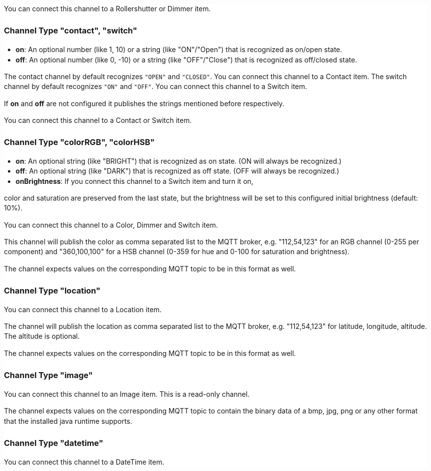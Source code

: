 You can connect this channel to a Rollershutter or Dimmer item.

### Channel Type "contact", "switch"

* __on__: An optional number (like 1, 10) or a string (like "ON"/"Open") that is recognized as on/open state.
* __off__: An optional number (like 0, -10) or a string (like "OFF"/"Close") that is recognized as off/closed state.

The contact channel by default recognizes `"OPEN"` and `"CLOSED"`. You can connect this channel to a Contact item.
The switch channel by default recognizes `"ON"` and `"OFF"`. You can connect this channel to a Switch item.

If **on** and **off** are not configured it publishes the strings mentioned before respectively.

You can connect this channel to a Contact or Switch item.

### Channel Type "colorRGB", "colorHSB"

* __on__: An optional string (like "BRIGHT") that is recognized as on state. (ON will always be recognized.)
* __off__: An optional string (like "DARK") that is recognized as off state. (OFF will always be recognized.)
* __onBrightness__: If you connect this channel to a Switch item and turn it on,

color and saturation are preserved from the last state, but
the brightness will be set to this configured initial brightness (default: 10%).

You can connect this channel to a Color, Dimmer and Switch item.

This channel will publish the color as comma separated list to the MQTT broker,
e.g. "112,54,123" for an RGB channel (0-255 per component) and "360,100,100" for a HSB channel (0-359 for hue and 0-100 for saturation and brightness).

The channel expects values on the corresponding MQTT topic to be in this format as well.

### Channel Type "location"

You can connect this channel to a Location item.

The channel will publish the location as comma separated list to the MQTT broker,
e.g. "112,54,123" for latitude, longitude, altitude. The altitude is optional. 

The channel expects values on the corresponding MQTT topic to be in this format as well. 

### Channel Type "image"

You can connect this channel to an Image item. This is a read-only channel.

The channel expects values on the corresponding MQTT topic to contain the binary
data of a bmp, jpg, png or any other format that the installed java runtime supports. 

### Channel Type "datetime"

You can connect this channel to a DateTime item.
